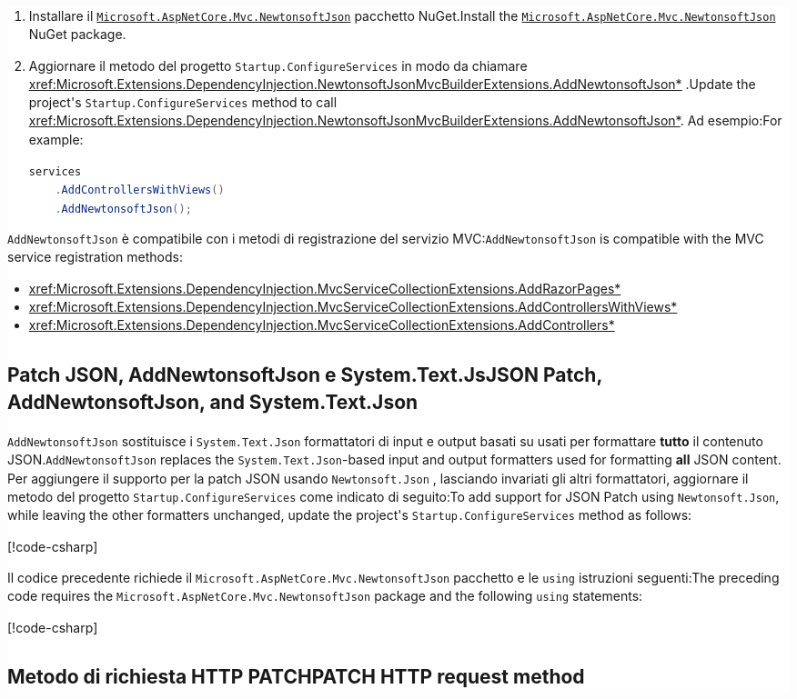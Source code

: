 1. <span data-ttu-id="34fda-108">Installare il [`Microsoft.AspNetCore.Mvc.NewtonsoftJson`](https://www.nuget.org/packages/Microsoft.AspNetCore.Mvc.NewtonsoftJson/) pacchetto NuGet.</span><span class="sxs-lookup"><span data-stu-id="34fda-108">Install the [`Microsoft.AspNetCore.Mvc.NewtonsoftJson`](https://www.nuget.org/packages/Microsoft.AspNetCore.Mvc.NewtonsoftJson/) NuGet package.</span></span>
1. <span data-ttu-id="34fda-109">Aggiornare il metodo del progetto `Startup.ConfigureServices` in modo da chiamare <xref:Microsoft.Extensions.DependencyInjection.NewtonsoftJsonMvcBuilderExtensions.AddNewtonsoftJson*> .</span><span class="sxs-lookup"><span data-stu-id="34fda-109">Update the project's `Startup.ConfigureServices` method to call <xref:Microsoft.Extensions.DependencyInjection.NewtonsoftJsonMvcBuilderExtensions.AddNewtonsoftJson*>.</span></span> <span data-ttu-id="34fda-110">Ad esempio:</span><span class="sxs-lookup"><span data-stu-id="34fda-110">For example:</span></span>

    ```csharp
    services
        .AddControllersWithViews()
        .AddNewtonsoftJson();
    ```

<span data-ttu-id="34fda-111">`AddNewtonsoftJson` è compatibile con i metodi di registrazione del servizio MVC:</span><span class="sxs-lookup"><span data-stu-id="34fda-111">`AddNewtonsoftJson` is compatible with the MVC service registration methods:</span></span>

* <xref:Microsoft.Extensions.DependencyInjection.MvcServiceCollectionExtensions.AddRazorPages*>
* <xref:Microsoft.Extensions.DependencyInjection.MvcServiceCollectionExtensions.AddControllersWithViews*>
* <xref:Microsoft.Extensions.DependencyInjection.MvcServiceCollectionExtensions.AddControllers*>

## <a name="json-patch-addnewtonsoftjson-and-systemtextjson"></a><span data-ttu-id="34fda-112">Patch JSON, AddNewtonsoftJson e System.Text.Js</span><span class="sxs-lookup"><span data-stu-id="34fda-112">JSON Patch, AddNewtonsoftJson, and System.Text.Json</span></span>

<span data-ttu-id="34fda-113">`AddNewtonsoftJson` sostituisce i `System.Text.Json` formattatori di input e output basati su usati per formattare **tutto** il contenuto JSON.</span><span class="sxs-lookup"><span data-stu-id="34fda-113">`AddNewtonsoftJson` replaces the `System.Text.Json`-based input and output formatters used for formatting **all** JSON content.</span></span> <span data-ttu-id="34fda-114">Per aggiungere il supporto per la patch JSON usando `Newtonsoft.Json` , lasciando invariati gli altri formattatori, aggiornare il metodo del progetto `Startup.ConfigureServices` come indicato di seguito:</span><span class="sxs-lookup"><span data-stu-id="34fda-114">To add support for JSON Patch using `Newtonsoft.Json`, while leaving the other formatters unchanged, update the project's `Startup.ConfigureServices` method as follows:</span></span>

[!code-csharp[](jsonpatch/samples/3.0/WebApp1/Startup.cs?name=snippet)]

<span data-ttu-id="34fda-115">Il codice precedente richiede il `Microsoft.AspNetCore.Mvc.NewtonsoftJson` pacchetto e le `using` istruzioni seguenti:</span><span class="sxs-lookup"><span data-stu-id="34fda-115">The preceding code requires the `Microsoft.AspNetCore.Mvc.NewtonsoftJson` package and the following `using` statements:</span></span>

[!code-csharp[](jsonpatch/samples/3.0/WebApp1/Startup.cs?name=snippet1)]

## <a name="patch-http-request-method"></a><span data-ttu-id="34fda-116">Metodo di richiesta HTTP PATCH</span><span class="sxs-lookup"><span data-stu-id="34fda-116">PATCH HTTP request method</span></span>
